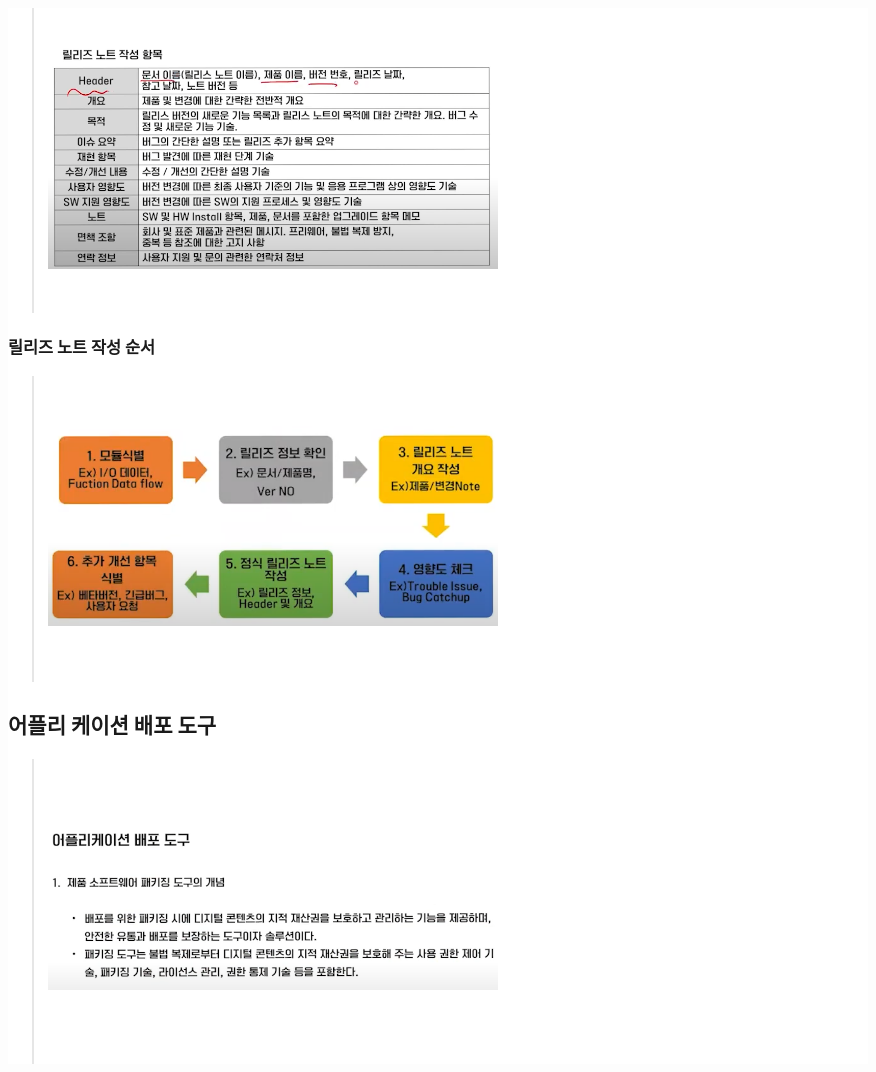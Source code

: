 > <img src="../../images/release.png" width="450px" height="300px" title="release" alt="release"/><br/>

### 릴리즈 노트 작성 순서

> <img src="../../images/release_1.png" width="450px" height="300px" title="release" alt="release"/><br/>

## 어플리 케이션 배포 도구

> <img src="../../images/app.png" width="450px" height="300px" title="release" alt="release"/><br/>
